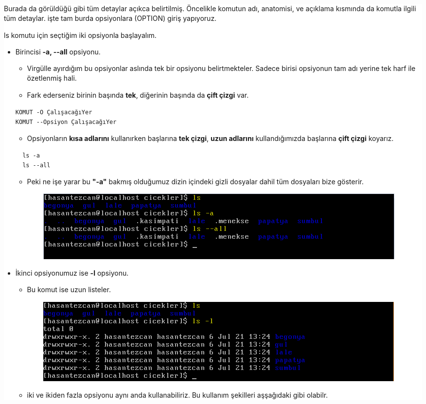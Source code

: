 Burada da görüldüğü gibi tüm detaylar açıkca belirtilmiş. Öncelikle komutun adı, anatomisi, ve açıklama kısmında da komutla ilgili tüm detaylar. işte tam burda opsiyonlara (OPTION) giriş yapıyoruz.

ls komutu için seçtiğim iki opsiyonla başlayalım.

- Birincisi **-a, --all** opsiyonu.

  - Virgülle ayırdığım bu opsiyonlar aslında tek bir opsiyonu belirtmekteler. Sadece birisi opsiyonun tam adı yerine tek harf ile özetlenmiş hali.

  - Fark ederseniz birinin başında **tek**, diğerinin başında da **çift çizgi** var.

  ```
  KOMUT -O ÇalışacağıYer
  KOMUT --Opsiyon ÇalışacağıYer
  ```
  - Opsiyonların **kısa adlarını** kullanırken başlarına **tek çizgi**, **uzun adlarını** kullandığımızda başlarına **çift çizgi** koyarız.

  ```
    ls -a
    ls --all
  ```
  - Peki ne işe yarar bu **"-a"** bakmış olduğumuz dizin içindeki gizli dosyalar dahil tüm dosyaları bize gösterir.

  <p align="center">
  	<img alt="gnu" src="img/man_ls_3.1.png">
  </p>


- İkinci opsiyonumuz ise **-l** opsiyonu.
  - Bu komut ise uzun listeler.

  <p align="center">
  	<img alt="gnu" src="img/man_ls4.png">
  </p>

  - iki ve ikiden fazla opsiyonu aynı anda kullanabiliriz. Bu kullanım şekilleri aşşağıdaki gibi olabilr.
